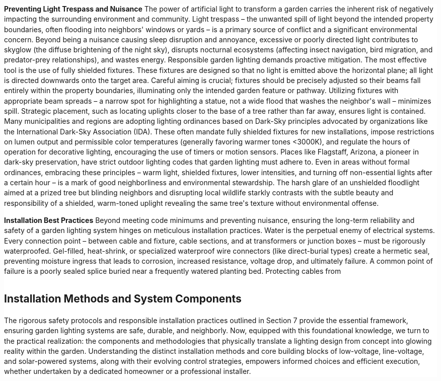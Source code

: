 **Preventing Light Trespass and Nuisance**
The power of artificial light to transform a garden carries the inherent risk of negatively impacting the surrounding environment and community. Light trespass – the unwanted spill of light beyond the intended property boundaries, often flooding into neighbors' windows or yards – is a primary source of conflict and a significant environmental concern. Beyond being a nuisance causing sleep disruption and annoyance, excessive or poorly directed light contributes to skyglow (the diffuse brightening of the night sky), disrupts nocturnal ecosystems (affecting insect navigation, bird migration, and predator-prey relationships), and wastes energy. Responsible garden lighting demands proactive mitigation. The most effective tool is the use of fully shielded fixtures. These fixtures are designed so that no light is emitted above the horizontal plane; all light is directed downwards onto the target area. Careful aiming is crucial; fixtures should be precisely adjusted so their beams fall entirely within the property boundaries, illuminating only the intended garden feature or pathway. Utilizing fixtures with appropriate beam spreads – a narrow spot for highlighting a statue, not a wide flood that washes the neighbor's wall – minimizes spill. Strategic placement, such as locating uplights closer to the base of a tree rather than far away, ensures light is contained. Many municipalities and regions are adopting lighting ordinances based on Dark-Sky principles advocated by organizations like the International Dark-Sky Association (IDA). These often mandate fully shielded fixtures for new installations, impose restrictions on lumen output and permissible color temperatures (generally favoring warmer tones <3000K), and regulate the hours of operation for decorative lighting, encouraging the use of timers or motion sensors. Places like Flagstaff, Arizona, a pioneer in dark-sky preservation, have strict outdoor lighting codes that garden lighting must adhere to. Even in areas without formal ordinances, embracing these principles – warm light, shielded fixtures, lower intensities, and turning off non-essential lights after a certain hour – is a mark of good neighborliness and environmental stewardship. The harsh glare of an unshielded floodlight aimed at a prized tree but blinding neighbors and disrupting local wildlife starkly contrasts with the subtle beauty and responsibility of a shielded, warm-toned uplight revealing the same tree's texture without environmental offense.

**Installation Best Practices**
Beyond meeting code minimums and preventing nuisance, ensuring the long-term reliability and safety of a garden lighting system hinges on meticulous installation practices. Water is the perpetual enemy of electrical systems. Every connection point – between cable and fixture, cable sections, and at transformers or junction boxes – must be rigorously waterproofed. Gel-filled, heat-shrink, or specialized waterproof wire connectors (like direct-burial types) create a hermetic seal, preventing moisture ingress that leads to corrosion, increased resistance, voltage drop, and ultimately failure. A common point of failure is a poorly sealed splice buried near a frequently watered planting bed. Protecting cables from

## Installation Methods and System Components

The rigorous safety protocols and responsible installation practices outlined in Section 7 provide the essential framework, ensuring garden lighting systems are safe, durable, and neighborly. Now, equipped with this foundational knowledge, we turn to the practical realization: the components and methodologies that physically translate a lighting design from concept into glowing reality within the garden. Understanding the distinct installation methods and core building blocks of low-voltage, line-voltage, and solar-powered systems, along with their evolving control strategies, empowers informed choices and efficient execution, whether undertaken by a dedicated homeowner or a professional installer.
